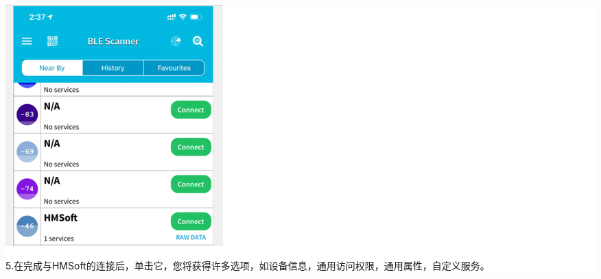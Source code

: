 ![](media/775ea689dfbe0105385bec175c50f1dd.png)

5.在完成与HMSoft的连接后，单击它，您将获得许多选项，如设备信息，通用访问权限，通用属性，自定义服务。